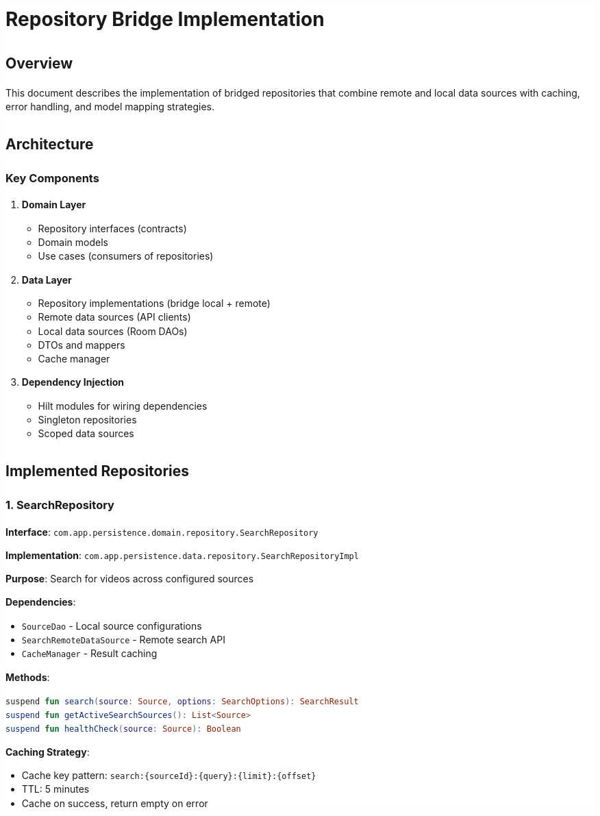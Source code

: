 # Repository Bridge Implementation

## Overview

This document describes the implementation of bridged repositories that combine remote and local data sources with caching, error handling, and model mapping strategies.

## Architecture

### Key Components

1. **Domain Layer**
   - Repository interfaces (contracts)
   - Domain models
   - Use cases (consumers of repositories)

2. **Data Layer**
   - Repository implementations (bridge local + remote)
   - Remote data sources (API clients)
   - Local data sources (Room DAOs)
   - DTOs and mappers
   - Cache manager

3. **Dependency Injection**
   - Hilt modules for wiring dependencies
   - Singleton repositories
   - Scoped data sources

## Implemented Repositories

### 1. SearchRepository

**Interface**: `com.app.persistence.domain.repository.SearchRepository`

**Implementation**: `com.app.persistence.data.repository.SearchRepositoryImpl`

**Purpose**: Search for videos across configured sources

**Dependencies**:
- `SourceDao` - Local source configurations
- `SearchRemoteDataSource` - Remote search API
- `CacheManager` - Result caching

**Methods**:
```kotlin
suspend fun search(source: Source, options: SearchOptions): SearchResult
suspend fun getActiveSearchSources(): List<Source>
suspend fun healthCheck(source: Source): Boolean
```

**Caching Strategy**:
- Cache key pattern: `search:{sourceId}:{query}:{limit}:{offset}`
- TTL: 5 minutes
- Cache on success, return empty on error
